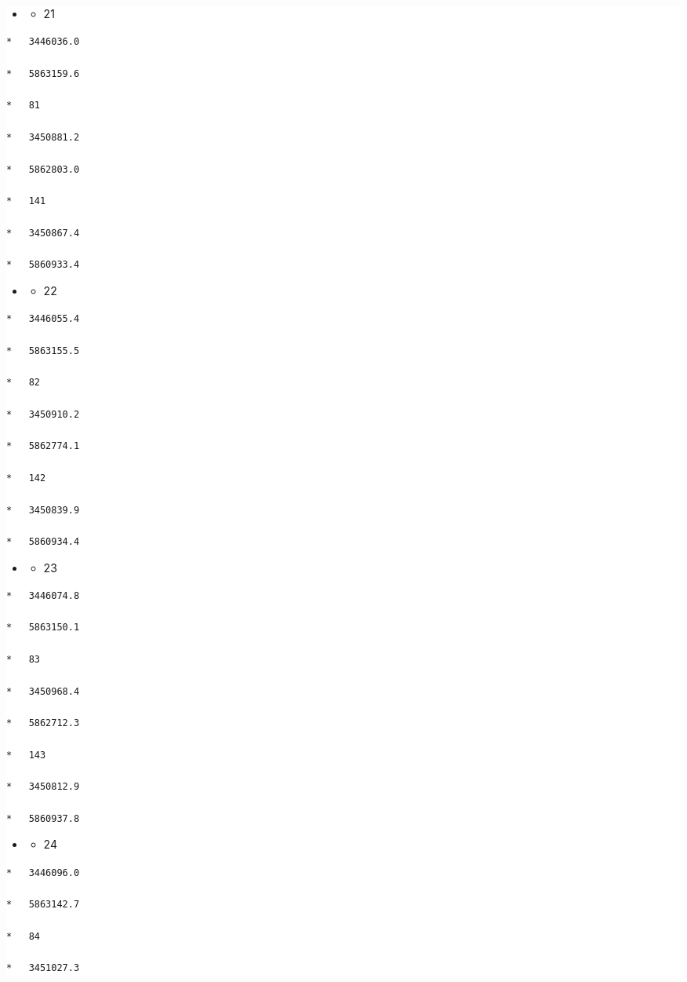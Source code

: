 *    *   21

    *   3446036.0

    *   5863159.6

    *   81

    *   3450881.2

    *   5862803.0

    *   141

    *   3450867.4

    *   5860933.4


*    *   22

    *   3446055.4

    *   5863155.5

    *   82

    *   3450910.2

    *   5862774.1

    *   142

    *   3450839.9

    *   5860934.4


*    *   23

    *   3446074.8

    *   5863150.1

    *   83

    *   3450968.4

    *   5862712.3

    *   143

    *   3450812.9

    *   5860937.8


*    *   24

    *   3446096.0

    *   5863142.7

    *   84

    *   3451027.3
